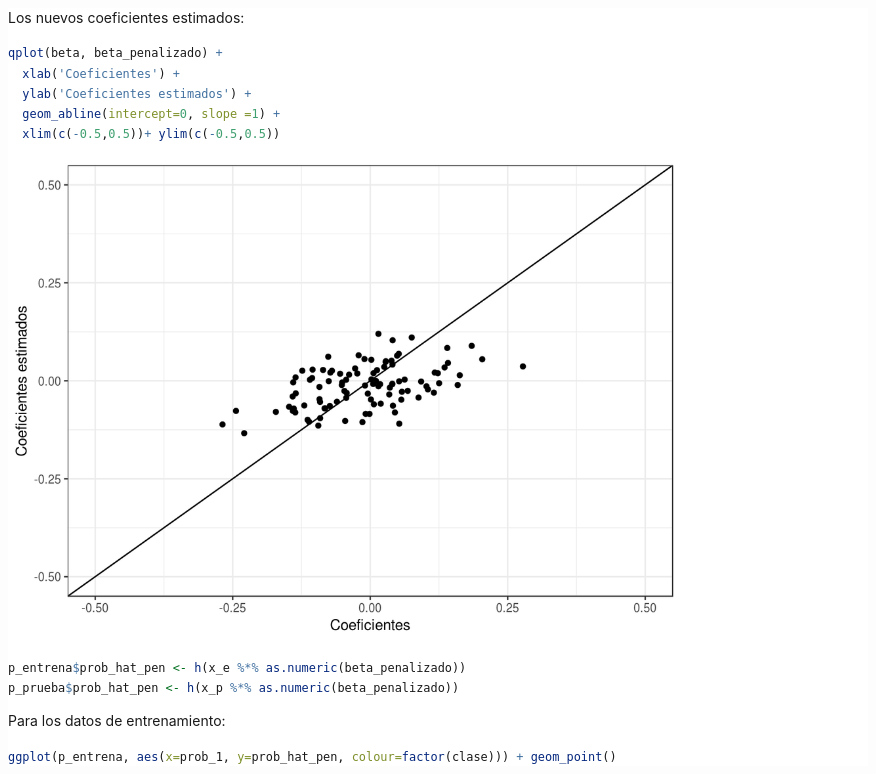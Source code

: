 Los nuevos coeficientes estimados:

```r
qplot(beta, beta_penalizado) + 
  xlab('Coeficientes') + 
  ylab('Coeficientes estimados') +
  geom_abline(intercept=0, slope =1) +
  xlim(c(-0.5,0.5))+ ylim(c(-0.5,0.5))
```

<img src="04-metodos-lineales-regularizacion_files/figure-html/unnamed-chunk-21-1.png" width="672" />



```r
p_entrena$prob_hat_pen <- h(x_e %*% as.numeric(beta_penalizado))
p_prueba$prob_hat_pen <- h(x_p %*% as.numeric(beta_penalizado))
```
Para los datos de entrenamiento:

```r
ggplot(p_entrena, aes(x=prob_1, y=prob_hat_pen, colour=factor(clase))) + geom_point()
```
